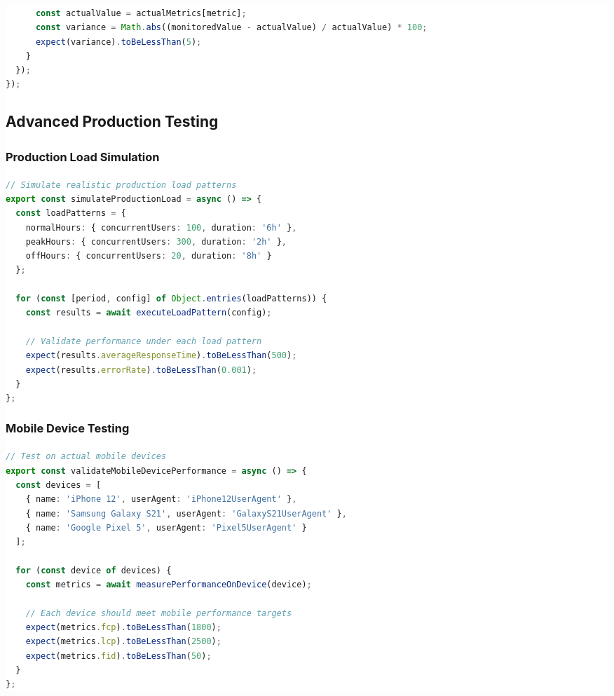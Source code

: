 ```typescript
      const actualValue = actualMetrics[metric];
      const variance = Math.abs((monitoredValue - actualValue) / actualValue) * 100;
      expect(variance).toBeLessThan(5);
    }
  });
});
```

## Advanced Production Testing

### Production Load Simulation
```typescript
// Simulate realistic production load patterns
export const simulateProductionLoad = async () => {
  const loadPatterns = {
    normalHours: { concurrentUsers: 100, duration: '6h' },
    peakHours: { concurrentUsers: 300, duration: '2h' },
    offHours: { concurrentUsers: 20, duration: '8h' }
  };
  
  for (const [period, config] of Object.entries(loadPatterns)) {
    const results = await executeLoadPattern(config);
    
    // Validate performance under each load pattern
    expect(results.averageResponseTime).toBeLessThan(500);
    expect(results.errorRate).toBeLessThan(0.001);
  }
};
```

### Mobile Device Testing
```typescript
// Test on actual mobile devices
export const validateMobileDevicePerformance = async () => {
  const devices = [
    { name: 'iPhone 12', userAgent: 'iPhone12UserAgent' },
    { name: 'Samsung Galaxy S21', userAgent: 'GalaxyS21UserAgent' },
    { name: 'Google Pixel 5', userAgent: 'Pixel5UserAgent' }
  ];
  
  for (const device of devices) {
    const metrics = await measurePerformanceOnDevice(device);
    
    // Each device should meet mobile performance targets
    expect(metrics.fcp).toBeLessThan(1800);
    expect(metrics.lcp).toBeLessThan(2500);
    expect(metrics.fid).toBeLessThan(50);
  }
};
```
